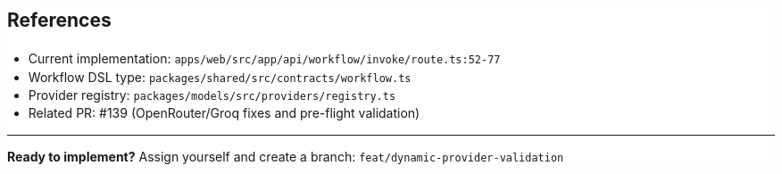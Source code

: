 ## References

- Current implementation: `apps/web/src/app/api/workflow/invoke/route.ts:52-77`
- Workflow DSL type: `packages/shared/src/contracts/workflow.ts`
- Provider registry: `packages/models/src/providers/registry.ts`
- Related PR: #139 (OpenRouter/Groq fixes and pre-flight validation)

---

**Ready to implement?** Assign yourself and create a branch: `feat/dynamic-provider-validation`
